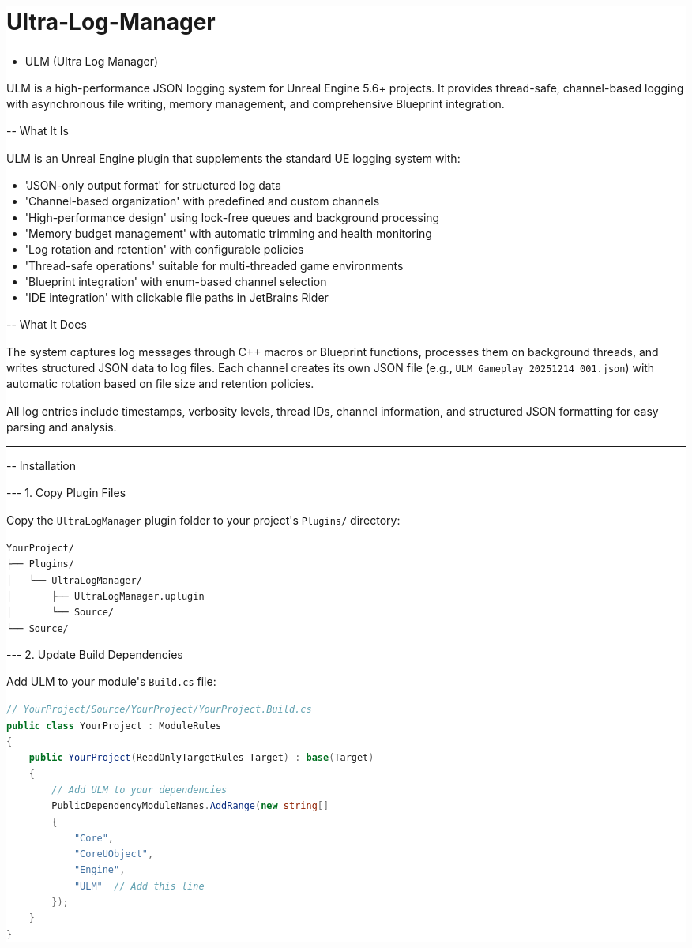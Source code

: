 # Ultra-Log-Manager
- ULM (Ultra Log Manager)

ULM is a high-performance JSON logging system for Unreal Engine 5.6+ projects. It provides thread-safe, channel-based logging with asynchronous file writing, memory management, and comprehensive Blueprint integration.

-- What It Is

ULM is an Unreal Engine plugin that supplements the standard UE logging system with:

- 'JSON-only output format' for structured log data
- 'Channel-based organization' with predefined and custom channels
- 'High-performance design' using lock-free queues and background processing
- 'Memory budget management' with automatic trimming and health monitoring
- 'Log rotation and retention' with configurable policies
- 'Thread-safe operations' suitable for multi-threaded game environments
- 'Blueprint integration' with enum-based channel selection
- 'IDE integration' with clickable file paths in JetBrains Rider

-- What It Does

The system captures log messages through C++ macros or Blueprint functions, processes them on background threads, and writes structured JSON data to log files. Each channel creates its own JSON file (e.g., `ULM_Gameplay_20251214_001.json`) with automatic rotation based on file size and retention policies.

All log entries include timestamps, verbosity levels, thread IDs, channel information, and structured JSON formatting for easy parsing and analysis.

---

-- Installation

--- 1. Copy Plugin Files

Copy the `UltraLogManager` plugin folder to your project's `Plugins/` directory:
```
YourProject/
├── Plugins/
│   └── UltraLogManager/
│       ├── UltraLogManager.uplugin
│       └── Source/
└── Source/
```

--- 2. Update Build Dependencies

Add ULM to your module's `Build.cs` file:

```csharp
// YourProject/Source/YourProject/YourProject.Build.cs
public class YourProject : ModuleRules
{
    public YourProject(ReadOnlyTargetRules Target) : base(Target)
    {
        // Add ULM to your dependencies
        PublicDependencyModuleNames.AddRange(new string[] 
        { 
            "Core", 
            "CoreUObject", 
            "Engine",
            "ULM"  // Add this line
        });
    }
}
```
